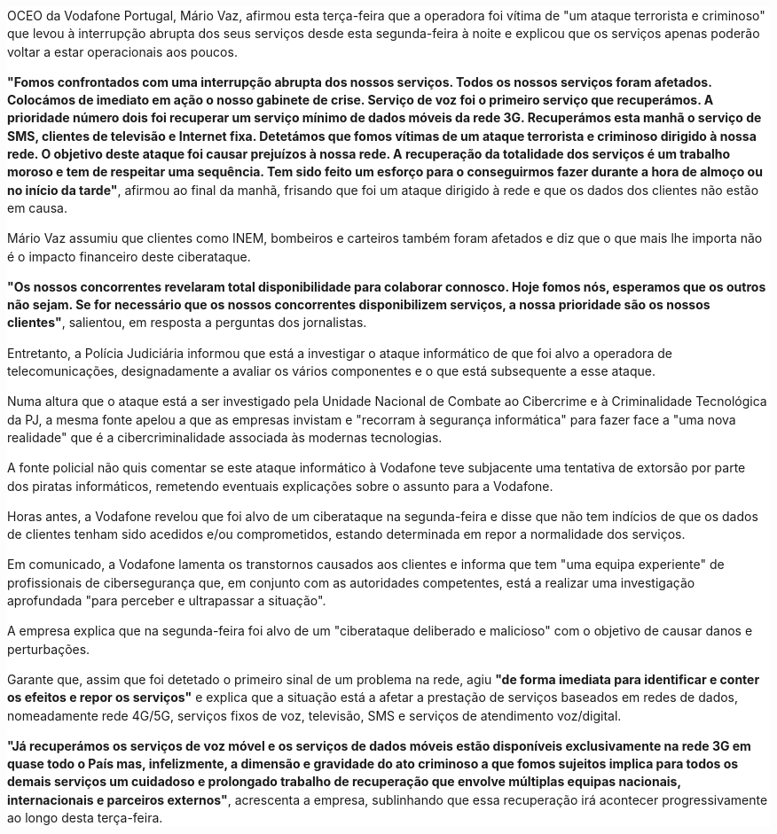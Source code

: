 OCEO da Vodafone Portugal, Mário Vaz, afirmou esta terça-feira que a operadora foi vítima de "um ataque terrorista e criminoso" que levou à interrupção abrupta dos seus serviços desde esta segunda-feira à noite e explicou que os serviços apenas poderão voltar a estar operacionais aos poucos.

**"Fomos confrontados com uma interrupção abrupta dos nossos serviços. Todos os nossos serviços foram afetados. Colocámos de imediato em ação o nosso gabinete de crise. Serviço de voz foi o primeiro serviço que recuperámos. A prioridade número dois foi recuperar um serviço mínimo de dados móveis da rede 3G. Recuperámos esta manhã o serviço de SMS, clientes de televisão e Internet fixa. Detetámos que fomos vítimas de um ataque terrorista e criminoso dirigido à nossa rede. O objetivo deste ataque foi causar prejuízos à nossa rede. A recuperação da totalidade dos serviços é um trabalho moroso e tem de respeitar uma sequência. Tem sido feito um esforço para o conseguirmos fazer durante a hora de almoço ou no início da tarde"**, afirmou ao final da manhã, frisando que foi um ataque dirigido à rede e que os dados dos clientes não estão em causa.

Mário Vaz assumiu que clientes como INEM, bombeiros e carteiros também foram afetados e diz que o que mais lhe importa não é o impacto financeiro deste ciberataque.

**"Os nossos concorrentes revelaram total disponibilidade para colaborar connosco. Hoje fomos nós, esperamos que os outros não sejam. Se for necessário que os nossos concorrentes disponibilizem serviços, a nossa prioridade são os nossos clientes"**, salientou, em resposta a perguntas dos jornalistas.

Entretanto, a Polícia Judiciária informou que está a investigar o ataque informático de que foi alvo a operadora de telecomunicações, designadamente a avaliar os vários componentes e o que está subsequente a esse ataque.

Numa altura que o ataque está a ser investigado pela Unidade Nacional de Combate ao Cibercrime e à Criminalidade Tecnológica da PJ, a mesma fonte apelou a que as empresas invistam e "recorram à segurança informática" para fazer face a "uma nova realidade" que é a cibercriminalidade associada às modernas tecnologias.

A fonte policial não quis comentar se este ataque informático à Vodafone teve subjacente uma tentativa de extorsão por parte dos piratas informáticos, remetendo eventuais explicações sobre o assunto para a Vodafone.



Horas antes, a Vodafone revelou que foi alvo de um ciberataque na segunda-feira e disse que não tem indícios de que os dados de clientes tenham sido acedidos e/ou comprometidos, estando determinada em repor a normalidade dos serviços.

Em comunicado, a Vodafone lamenta os transtornos causados aos clientes e informa que tem "uma equipa experiente" de profissionais de cibersegurança que, em conjunto com as autoridades competentes, está a realizar uma investigação aprofundada "para perceber e ultrapassar a situação".

A empresa explica que na segunda-feira foi alvo de um "ciberataque deliberado e malicioso" com o objetivo de causar danos e perturbações.

Garante que, assim que foi detetado o primeiro sinal de um problema na rede, agiu **"de forma imediata para identificar e conter os efeitos e repor os serviços"** e explica que a situação está a afetar a prestação de serviços baseados em redes de dados, nomeadamente rede 4G/5G, serviços fixos de voz, televisão, SMS e serviços de atendimento voz/digital.

**"Já recuperámos os serviços de voz móvel e os serviços de dados móveis estão disponíveis exclusivamente na rede 3G em quase todo o País mas, infelizmente, a dimensão e gravidade do ato criminoso a que fomos sujeitos implica para todos os demais serviços um cuidadoso e prolongado trabalho de recuperação que envolve múltiplas equipas nacionais, internacionais e parceiros externos"**, acrescenta a empresa, sublinhando que essa recuperação irá acontecer progressivamente ao longo desta terça-feira.
